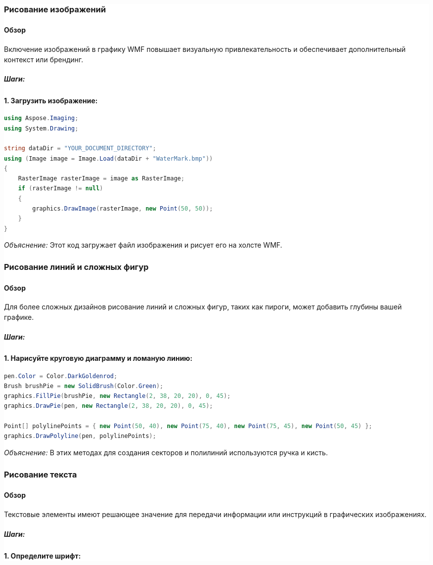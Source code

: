 ### Рисование изображений
#### Обзор
Включение изображений в графику WMF повышает визуальную привлекательность и обеспечивает дополнительный контекст или брендинг.

##### Шаги:
**1. Загрузить изображение:**

```csharp
using Aspose.Imaging;
using System.Drawing;

string dataDir = "YOUR_DOCUMENT_DIRECTORY";
using (Image image = Image.Load(dataDir + "WaterMark.bmp"))
{
    RasterImage rasterImage = image as RasterImage;
    if (rasterImage != null)
    {
        graphics.DrawImage(rasterImage, new Point(50, 50));
    }
}
```
*Объяснение:* Этот код загружает файл изображения и рисует его на холсте WMF.

### Рисование линий и сложных фигур
#### Обзор
Для более сложных дизайнов рисование линий и сложных фигур, таких как пироги, может добавить глубины вашей графике.

##### Шаги:
**1. Нарисуйте круговую диаграмму и ломаную линию:**

```csharp
pen.Color = Color.DarkGoldenrod;
Brush brushPie = new SolidBrush(Color.Green);
graphics.FillPie(brushPie, new Rectangle(2, 38, 20, 20), 0, 45);
graphics.DrawPie(pen, new Rectangle(2, 38, 20, 20), 0, 45);

Point[] polylinePoints = { new Point(50, 40), new Point(75, 40), new Point(75, 45), new Point(50, 45) };
graphics.DrawPolyline(pen, polylinePoints);
```
*Объяснение:* В этих методах для создания секторов и полилиний используются ручка и кисть.

### Рисование текста
#### Обзор
Текстовые элементы имеют решающее значение для передачи информации или инструкций в графических изображениях.

##### Шаги:
**1. Определите шрифт:**
